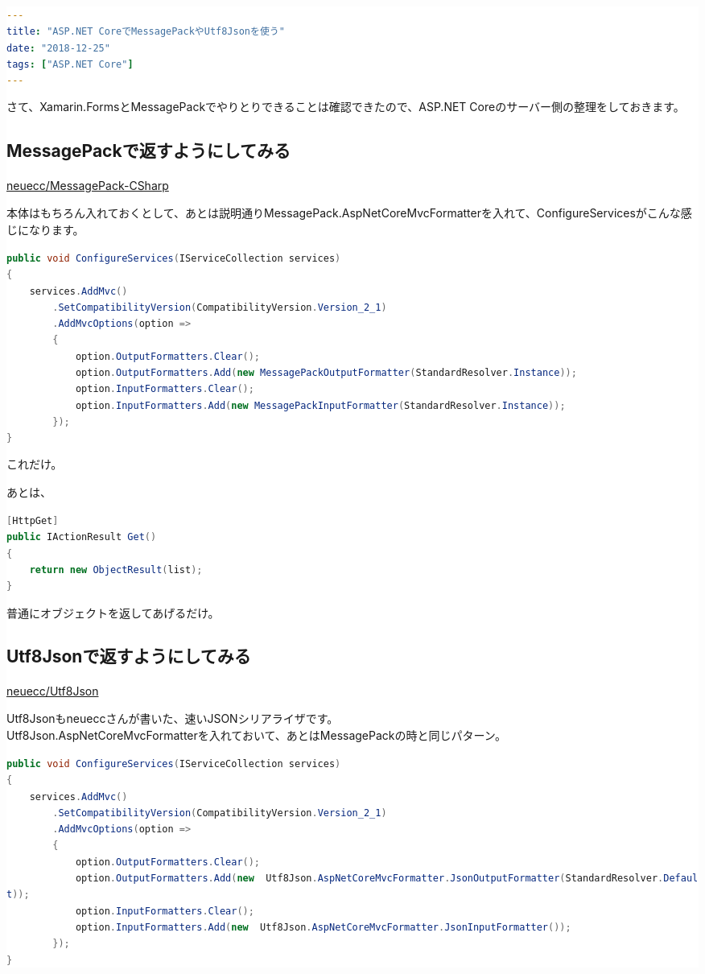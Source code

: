 ```yaml
---
title: "ASP.NET CoreでMessagePackやUtf8Jsonを使う"
date: "2018-12-25"
tags: ["ASP.NET Core"]
---
```


さて、Xamarin.FormsとMessagePackでやりとりできることは確認できたので、ASP.NET Coreのサーバー側の整理をしておきます。

## MessagePackで返すようにしてみる

[neuecc/MessagePack-CSharp](https://github.com/neuecc/MessagePack-CSharp)

本体はもちろん入れておくとして、あとは説明通りMessagePack.AspNetCoreMvcFormatterを入れて、ConfigureServicesがこんな感じになります。

```csharp
public void ConfigureServices(IServiceCollection services)
{
    services.AddMvc()
        .SetCompatibilityVersion(CompatibilityVersion.Version_2_1)
        .AddMvcOptions(option =>
        {
            option.OutputFormatters.Clear();
            option.OutputFormatters.Add(new MessagePackOutputFormatter(StandardResolver.Instance));
            option.InputFormatters.Clear();
            option.InputFormatters.Add(new MessagePackInputFormatter(StandardResolver.Instance));
        });
}
```

これだけ。

あとは、

```csharp
[HttpGet]
public IActionResult Get()
{
    return new ObjectResult(list);
}
```

普通にオブジェクトを返してあげるだけ。

## Utf8Jsonで返すようにしてみる

[neuecc/Utf8Json](https://github.com/neuecc/Utf8Json)

Utf8Jsonもneueccさんが書いた、速いJSONシリアライザです。  
Utf8Json.AspNetCoreMvcFormatterを入れておいて、あとはMessagePackの時と同じパターン。

```csharp
public void ConfigureServices(IServiceCollection services)
{
    services.AddMvc()
        .SetCompatibilityVersion(CompatibilityVersion.Version_2_1)
        .AddMvcOptions(option =>
        {
            option.OutputFormatters.Clear();
            option.OutputFormatters.Add(new  Utf8Json.AspNetCoreMvcFormatter.JsonOutputFormatter(StandardResolver.Default));
            option.InputFormatters.Clear();
            option.InputFormatters.Add(new  Utf8Json.AspNetCoreMvcFormatter.JsonInputFormatter());
        });
}
```
